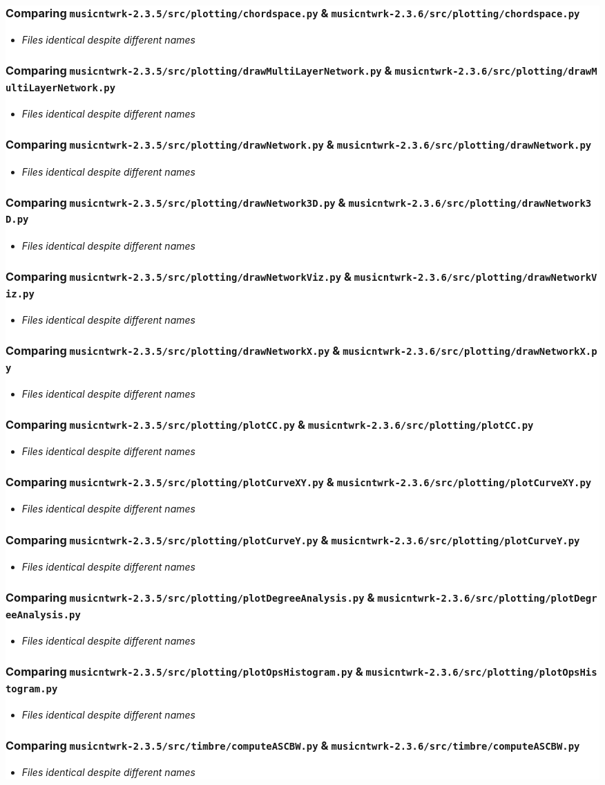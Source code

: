 ### Comparing `musicntwrk-2.3.5/src/plotting/chordspace.py` & `musicntwrk-2.3.6/src/plotting/chordspace.py`

 * *Files identical despite different names*

### Comparing `musicntwrk-2.3.5/src/plotting/drawMultiLayerNetwork.py` & `musicntwrk-2.3.6/src/plotting/drawMultiLayerNetwork.py`

 * *Files identical despite different names*

### Comparing `musicntwrk-2.3.5/src/plotting/drawNetwork.py` & `musicntwrk-2.3.6/src/plotting/drawNetwork.py`

 * *Files identical despite different names*

### Comparing `musicntwrk-2.3.5/src/plotting/drawNetwork3D.py` & `musicntwrk-2.3.6/src/plotting/drawNetwork3D.py`

 * *Files identical despite different names*

### Comparing `musicntwrk-2.3.5/src/plotting/drawNetworkViz.py` & `musicntwrk-2.3.6/src/plotting/drawNetworkViz.py`

 * *Files identical despite different names*

### Comparing `musicntwrk-2.3.5/src/plotting/drawNetworkX.py` & `musicntwrk-2.3.6/src/plotting/drawNetworkX.py`

 * *Files identical despite different names*

### Comparing `musicntwrk-2.3.5/src/plotting/plotCC.py` & `musicntwrk-2.3.6/src/plotting/plotCC.py`

 * *Files identical despite different names*

### Comparing `musicntwrk-2.3.5/src/plotting/plotCurveXY.py` & `musicntwrk-2.3.6/src/plotting/plotCurveXY.py`

 * *Files identical despite different names*

### Comparing `musicntwrk-2.3.5/src/plotting/plotCurveY.py` & `musicntwrk-2.3.6/src/plotting/plotCurveY.py`

 * *Files identical despite different names*

### Comparing `musicntwrk-2.3.5/src/plotting/plotDegreeAnalysis.py` & `musicntwrk-2.3.6/src/plotting/plotDegreeAnalysis.py`

 * *Files identical despite different names*

### Comparing `musicntwrk-2.3.5/src/plotting/plotOpsHistogram.py` & `musicntwrk-2.3.6/src/plotting/plotOpsHistogram.py`

 * *Files identical despite different names*

### Comparing `musicntwrk-2.3.5/src/timbre/computeASCBW.py` & `musicntwrk-2.3.6/src/timbre/computeASCBW.py`

 * *Files identical despite different names*

